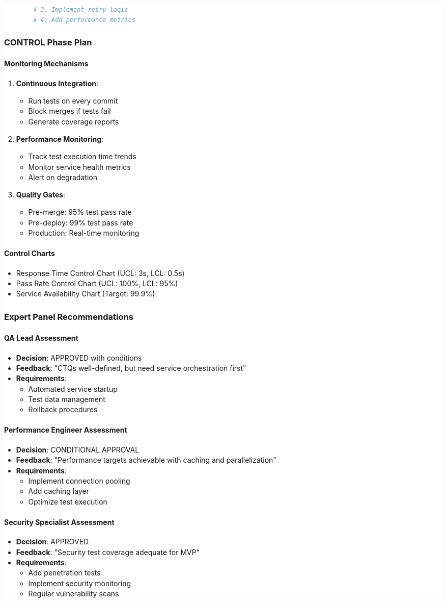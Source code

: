 ```python
        # 3. Implement retry logic
        # 4. Add performance metrics
```

### CONTROL Phase Plan

#### Monitoring Mechanisms
1. **Continuous Integration**:
   - Run tests on every commit
   - Block merges if tests fail
   - Generate coverage reports

2. **Performance Monitoring**:
   - Track test execution time trends
   - Monitor service health metrics
   - Alert on degradation

3. **Quality Gates**:
   - Pre-merge: 95% test pass rate
   - Pre-deploy: 99% test pass rate
   - Production: Real-time monitoring

#### Control Charts
- Response Time Control Chart (UCL: 3s, LCL: 0.5s)
- Pass Rate Control Chart (UCL: 100%, LCL: 95%)
- Service Availability Chart (Target: 99.9%)

### Expert Panel Recommendations

#### QA Lead Assessment
- **Decision**: APPROVED with conditions
- **Feedback**: "CTQs well-defined, but need service orchestration first"
- **Requirements**:
  - Automated service startup
  - Test data management
  - Rollback procedures

#### Performance Engineer Assessment
- **Decision**: CONDITIONAL APPROVAL
- **Feedback**: "Performance targets achievable with caching and parallelization"
- **Requirements**:
  - Implement connection pooling
  - Add caching layer
  - Optimize test execution

#### Security Specialist Assessment
- **Decision**: APPROVED
- **Feedback**: "Security test coverage adequate for MVP"
- **Requirements**:
  - Add penetration tests
  - Implement security monitoring
  - Regular vulnerability scans
